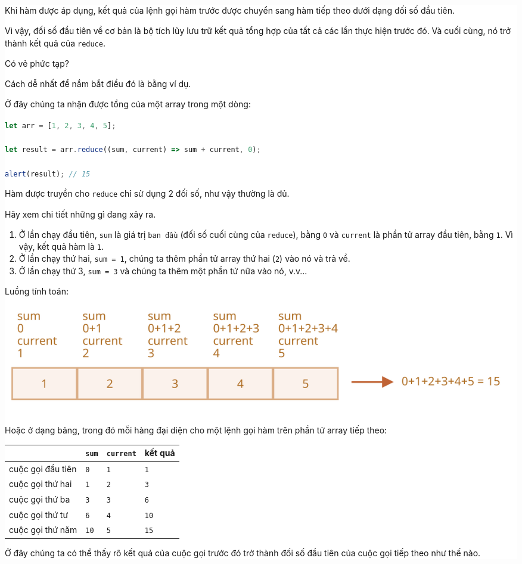 Khi hàm được áp dụng, kết quả của lệnh gọi hàm trước được chuyển sang hàm tiếp theo dưới dạng đối số đầu tiên.

Vì vậy, đối số đầu tiên về cơ bản là bộ tích lũy lưu trữ kết quả tổng hợp của tất cả các lần thực hiện trước đó. Và cuối cùng, nó trở thành kết quả của `reduce`.

Có vẻ phức tạp?

Cách dễ nhất để nắm bắt điều đó là bằng ví dụ.

Ở đây chúng ta nhận được tổng của một array trong một dòng:

```js run
let arr = [1, 2, 3, 4, 5];

let result = arr.reduce((sum, current) => sum + current, 0);

alert(result); // 15
```

Hàm được truyền cho `reduce` chỉ sử dụng 2 đối số, như vậy thường là đủ.

Hãy xem chi tiết những gì đang xảy ra.

1. Ở lần chạy đầu tiên, `sum` là giá trị `ban đầu` (đối số cuối cùng của `reduce`), bằng `0` và `current` là phần tử array đầu tiên, bằng `1`. Vì vậy, kết quả hàm là `1`.
2. Ở lần chạy thứ hai, `sum = 1`, chúng ta thêm phần tử array thứ hai (`2`) vào nó và trả về.
3. Ở lần chạy thứ 3, `sum = 3` và chúng ta thêm một phần tử nữa vào nó, v.v...

Luồng tính toán:

![](reduce.svg)

Hoặc ở dạng bảng, trong đó mỗi hàng đại diện cho một lệnh gọi hàm trên phần tử array tiếp theo:

| |`sum`|`current`|kết quả|
|---|-----|---------|-----|
|cuộc gọi đầu tiên|`0`|`1`|`1`|
|cuộc gọi thứ hai|`1`|`2`|`3`|
|cuộc gọi thứ ba|`3`|`3`|`6`|
|cuộc gọi thứ tư|`6`|`4`|`10`|
|cuộc gọi thứ năm|`10`|`5`|`15`|

Ở đây chúng ta có thể thấy rõ kết quả của cuộc gọi trước đó trở thành đối số đầu tiên của cuộc gọi tiếp theo như thế nào.


  [Symbol.isConcatSpreadable]: true,